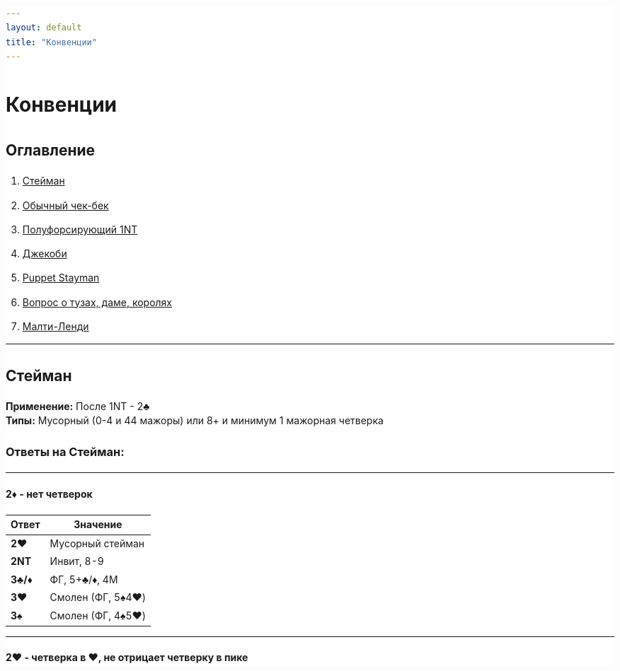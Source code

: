 ```yaml
---
layout: default
title: "Конвенции"
---
```


# Конвенции

## Оглавление

1. [Стейман](#стейман)

2. [Обычный чек-бек](#обычный-чек-бек)
   
3. [Полуфорсирующий 1NT](#полуфорсирующий-1nt-1м---1nt)

4. [Джекоби](#джекоби-на-2nt---фг-с-4-карточным-фитом)

5. [Puppet Stayman](#puppet-stayman)

6. [Вопрос о тузах, даме, королях](#вопрос-о-тузах-даме-королях-4nt)

7. [Малти-Ленди](#малти-ленди)
 

---

## Стейман

**Применение:** После 1NT - 2♣️  
**Типы:** Мусорный (0-4 и 44 мажоры) или 8+ и минимум 1 мажорная четверка

### Ответы на Стейман:
---

#### 2♦️ - нет четверок

| Ответ | Значение |
|-------|----------|
| **2♥️** | Мусорный стейман |
| **2NT** | Инвит, 8-9 |
| **3♣️/♦️** | ФГ, 5+♣️/♦️, 4М |
| **3♥️** | Смолен (ФГ, 5♠️4♥️) |
| **3♠️** | Смолен (ФГ, 4♠️5♥️) |

---

#### 2♥️ - четверка в ♥️, не отрицает четверку в пике
